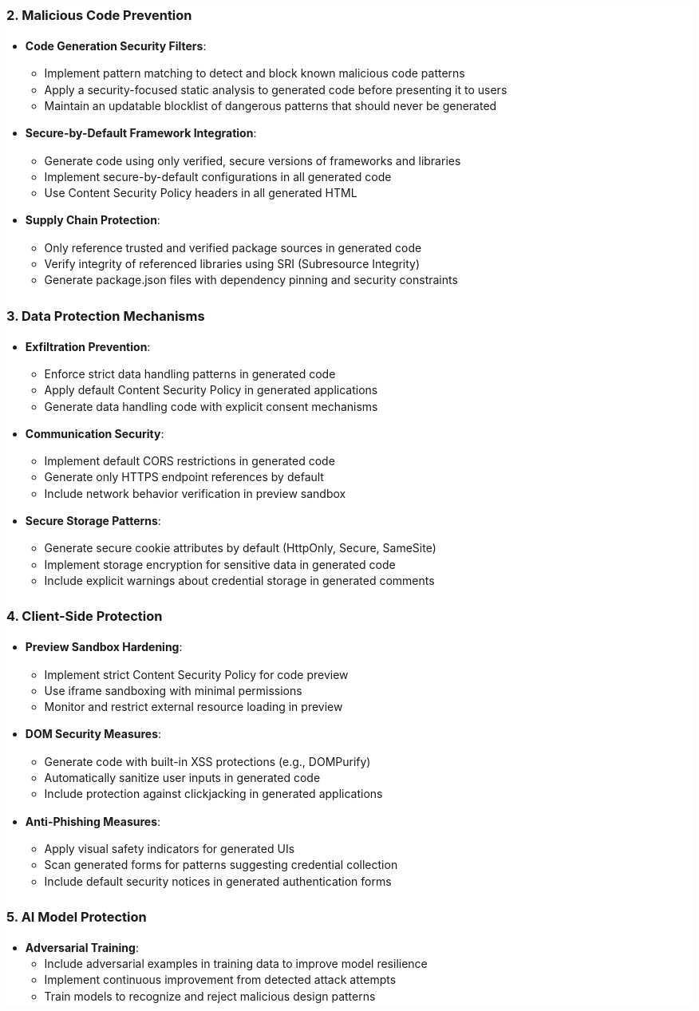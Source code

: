 ### 2. Malicious Code Prevention

- **Code Generation Security Filters**:
  - Implement pattern matching to detect and block known malicious code patterns
  - Apply a security-focused static analysis to generated code before presenting it to users
  - Maintain an updatable blocklist of dangerous patterns that should never be generated

- **Secure-by-Default Framework Integration**:
  - Generate code using only verified, secure versions of frameworks and libraries
  - Implement secure-by-default configurations in all generated code
  - Use Content Security Policy headers in all generated HTML

- **Supply Chain Protection**:
  - Only reference trusted and verified package sources in generated code
  - Verify integrity of referenced libraries using SRI (Subresource Integrity)
  - Generate package.json files with dependency pinning and security constraints

### 3. Data Protection Mechanisms

- **Exfiltration Prevention**:
  - Enforce strict data handling patterns in generated code
  - Apply default Content Security Policy in generated applications
  - Generate data handling code with explicit consent mechanisms

- **Communication Security**:
  - Implement default CORS restrictions in generated code
  - Generate only HTTPS endpoint references by default
  - Include network behavior verification in preview sandbox

- **Secure Storage Patterns**:
  - Generate secure cookie attributes by default (HttpOnly, Secure, SameSite)
  - Implement storage encryption for sensitive data in generated code
  - Include explicit warnings about credential storage in generated comments

### 4. Client-Side Protection

- **Preview Sandbox Hardening**:
  - Implement strict Content Security Policy for code preview
  - Use iframe sandboxing with minimal permissions
  - Monitor and restrict external resource loading in preview

- **DOM Security Measures**:
  - Generate code with built-in XSS protections (e.g., DOMPurify)
  - Automatically sanitize user inputs in generated code
  - Include protection against clickjacking in generated applications

- **Anti-Phishing Measures**:
  - Apply visual safety indicators for generated UIs
  - Scan generated forms for patterns suggesting credential collection
  - Include default security notices in generated authentication forms

### 5. AI Model Protection

- **Adversarial Training**:
  - Include adversarial examples in training data to improve model resilience
  - Implement continuous improvement from detected attack attempts
  - Train models to recognize and reject malicious design patterns
